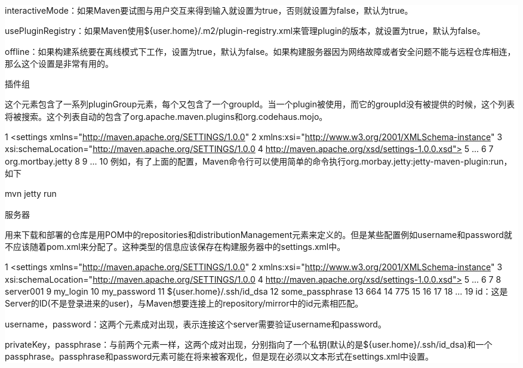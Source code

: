 interactiveMode：如果Maven要试图与用户交互来得到输入就设置为true，否则就设置为false，默认为true。

usePluginRegistry：如果Maven使用${user.home}/.m2/plugin-registry.xml来管理plugin的版本，就设置为true，默认为false。

offline：如果构建系统要在离线模式下工作，设置为true，默认为false。如果构建服务器因为网络故障或者安全问题不能与远程仓库相连，那么这个设置是非常有用的。

插件组

这个元素包含了一系列pluginGroup元素，每个又包含了一个groupId。当一个plugin被使用，而它的groupId没有被提供的时候，这个列表将被搜索。这个列表自动的包含了org.apache.maven.plugins和org.codehaus.mojo。



 1 <settings xmlns="http://maven.apache.org/SETTINGS/1.0.0"
 2           xmlns:xsi="http://www.w3.org/2001/XMLSchema-instance"
 3           xsi:schemaLocation="http://maven.apache.org/SETTINGS/1.0.0
 4             http://maven.apache.org/xsd/settings-1.0.0.xsd">
 5     ...
 6     <pluginGroups>
 7         <pluginGroup>org.mortbay.jetty</pluginGroup>
 8     </pluginGroups>
 9     ...
10 </settings>
例如，有了上面的配置，Maven命令行可以使用简单的命令执行org.morbay.jetty:jetty-maven-plugin:run，如下

mvn jetty run

服务器

用来下载和部署的仓库是用POM中的repositories和distributionManagement元素来定义的。但是某些配置例如username和password就不应该随着pom.xml来分配了。这种类型的信息应该保存在构建服务器中的settings.xml中。



 1 <settings xmlns="http://maven.apache.org/SETTINGS/1.0.0"
 2           xmlns:xsi="http://www.w3.org/2001/XMLSchema-instance"
 3           xsi:schemaLocation="http://maven.apache.org/SETTINGS/1.0.0
 4             http://maven.apache.org/xsd/settings-1.0.0.xsd">
 5     ...
 6     <servers>
 7     <server>
 8     <id>server001</id>
 9     <username>my_login</username>
10     <password>my_password</password>
11     <privateKey>${user.home}/.ssh/id_dsa</privateKey>
12     <passphrase>some_passphrase</passphrase>
13     <filePermissions>664</filePermissions>
14     <directoryPermissions>775</directoryPermissions>
15     <configuration></configuration>
16     </server>
17     </servers>
18     ...
19 </settings>
id：这是Server的ID(不是登录进来的user)，与Maven想要连接上的repository/mirror中的id元素相匹配。

username，password：这两个元素成对出现，表示连接这个server需要验证username和password。

privateKey，passphrase：与前两个元素一样，这两个成对出现，分别指向了一个私钥(默认的是${user.home}/.ssh/id_dsa)和一个passphrase。passphrase和password元素可能在将来被客观化，但是现在必须以文本形式在settings.xml中设置。
